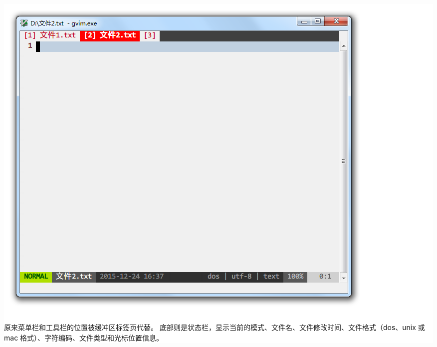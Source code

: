 ![自定义界面](images/custom_interface.png)

原来菜单栏和工具栏的位置被缓冲区标签页代替。
底部则是状态栏，显示当前的模式、文件名、文件修改时间、文件格式（dos、unix 或 mac 格式）、字符编码、文件类型和光标位置信息。
